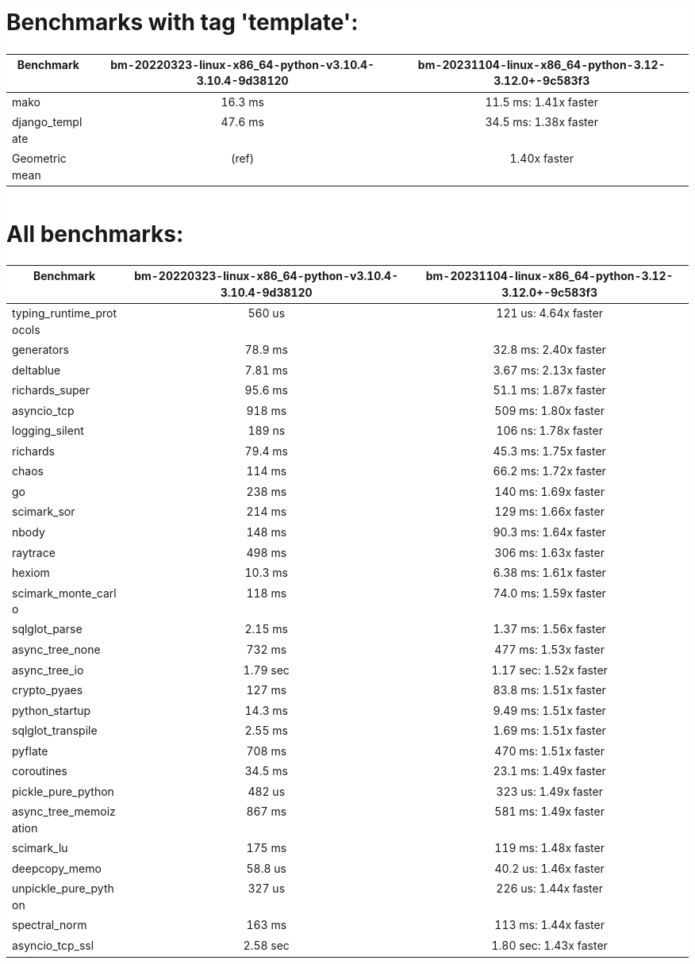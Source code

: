 Benchmarks with tag 'template':
===============================

| Benchmark       | bm-20220323-linux-x86_64-python-v3.10.4-3.10.4-9d38120 | bm-20231104-linux-x86_64-python-3.12-3.12.0+-9c583f3 |
|-----------------|:------------------------------------------------------:|:----------------------------------------------------:|
| mako            | 16.3 ms                                                | 11.5 ms: 1.41x faster                                |
| django_template | 47.6 ms                                                | 34.5 ms: 1.38x faster                                |
| Geometric mean  | (ref)                                                  | 1.40x faster                                         |

All benchmarks:
===============

| Benchmark                | bm-20220323-linux-x86_64-python-v3.10.4-3.10.4-9d38120 | bm-20231104-linux-x86_64-python-3.12-3.12.0+-9c583f3 |
|--------------------------|:------------------------------------------------------:|:----------------------------------------------------:|
| typing_runtime_protocols | 560 us                                                 | 121 us: 4.64x faster                                 |
| generators               | 78.9 ms                                                | 32.8 ms: 2.40x faster                                |
| deltablue                | 7.81 ms                                                | 3.67 ms: 2.13x faster                                |
| richards_super           | 95.6 ms                                                | 51.1 ms: 1.87x faster                                |
| asyncio_tcp              | 918 ms                                                 | 509 ms: 1.80x faster                                 |
| logging_silent           | 189 ns                                                 | 106 ns: 1.78x faster                                 |
| richards                 | 79.4 ms                                                | 45.3 ms: 1.75x faster                                |
| chaos                    | 114 ms                                                 | 66.2 ms: 1.72x faster                                |
| go                       | 238 ms                                                 | 140 ms: 1.69x faster                                 |
| scimark_sor              | 214 ms                                                 | 129 ms: 1.66x faster                                 |
| nbody                    | 148 ms                                                 | 90.3 ms: 1.64x faster                                |
| raytrace                 | 498 ms                                                 | 306 ms: 1.63x faster                                 |
| hexiom                   | 10.3 ms                                                | 6.38 ms: 1.61x faster                                |
| scimark_monte_carlo      | 118 ms                                                 | 74.0 ms: 1.59x faster                                |
| sqlglot_parse            | 2.15 ms                                                | 1.37 ms: 1.56x faster                                |
| async_tree_none          | 732 ms                                                 | 477 ms: 1.53x faster                                 |
| async_tree_io            | 1.79 sec                                               | 1.17 sec: 1.52x faster                               |
| crypto_pyaes             | 127 ms                                                 | 83.8 ms: 1.51x faster                                |
| python_startup           | 14.3 ms                                                | 9.49 ms: 1.51x faster                                |
| sqlglot_transpile        | 2.55 ms                                                | 1.69 ms: 1.51x faster                                |
| pyflate                  | 708 ms                                                 | 470 ms: 1.51x faster                                 |
| coroutines               | 34.5 ms                                                | 23.1 ms: 1.49x faster                                |
| pickle_pure_python       | 482 us                                                 | 323 us: 1.49x faster                                 |
| async_tree_memoization   | 867 ms                                                 | 581 ms: 1.49x faster                                 |
| scimark_lu               | 175 ms                                                 | 119 ms: 1.48x faster                                 |
| deepcopy_memo            | 58.8 us                                                | 40.2 us: 1.46x faster                                |
| unpickle_pure_python     | 327 us                                                 | 226 us: 1.44x faster                                 |
| spectral_norm            | 163 ms                                                 | 113 ms: 1.44x faster                                 |
| asyncio_tcp_ssl          | 2.58 sec                                               | 1.80 sec: 1.43x faster                               |